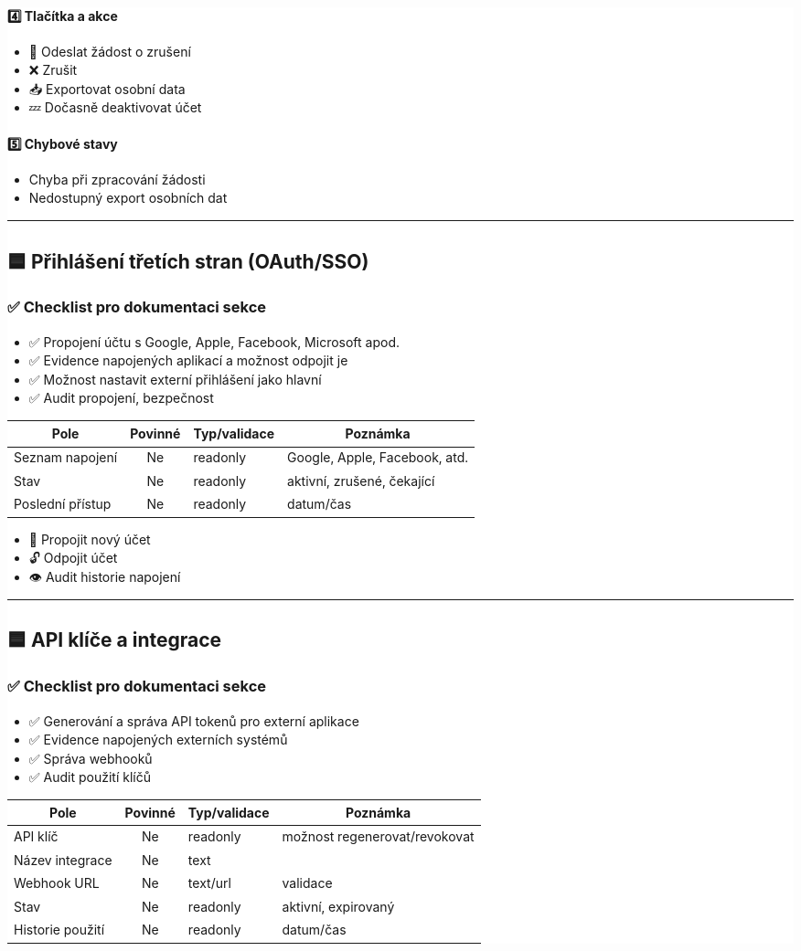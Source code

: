 #### 4️⃣ Tlačítka a akce
- 📝 Odeslat žádost o zrušení
- ❌ Zrušit
- 📥 Exportovat osobní data
- 💤 Dočasně deaktivovat účet

#### 5️⃣ Chybové stavy
- Chyba při zpracování žádosti
- Nedostupný export osobních dat

---

## 🟦 Přihlášení třetích stran (OAuth/SSO)

### ✅ Checklist pro dokumentaci sekce
- ✅ Propojení účtu s Google, Apple, Facebook, Microsoft apod.
- ✅ Evidence napojených aplikací a možnost odpojit je
- ✅ Možnost nastavit externí přihlášení jako hlavní
- ✅ Audit propojení, bezpečnost

| Pole         | Povinné | Typ/validace | Poznámka |
|--------------|:-------:|--------------|----------|
| Seznam napojení | Ne   | readonly     | Google, Apple, Facebook, atd. |
| Stav           | Ne   | readonly     | aktivní, zrušené, čekající    |
| Poslední přístup | Ne | readonly     | datum/čas                     |

- 🔗 Propojit nový účet
- 🔓 Odpojit účet
- 👁️ Audit historie napojení

---

## 🟦 API klíče a integrace

### ✅ Checklist pro dokumentaci sekce
- ✅ Generování a správa API tokenů pro externí aplikace
- ✅ Evidence napojených externích systémů
- ✅ Správa webhooků
- ✅ Audit použití klíčů

| Pole          | Povinné | Typ/validace | Poznámka         |
|---------------|:-------:|--------------|------------------|
| API klíč      | Ne      | readonly     | možnost regenerovat/revokovat |
| Název integrace | Ne    | text         |                    |
| Webhook URL   | Ne      | text/url     | validace          |
| Stav          | Ne      | readonly     | aktivní, expirovaný |
| Historie použití | Ne   | readonly     | datum/čas         |
